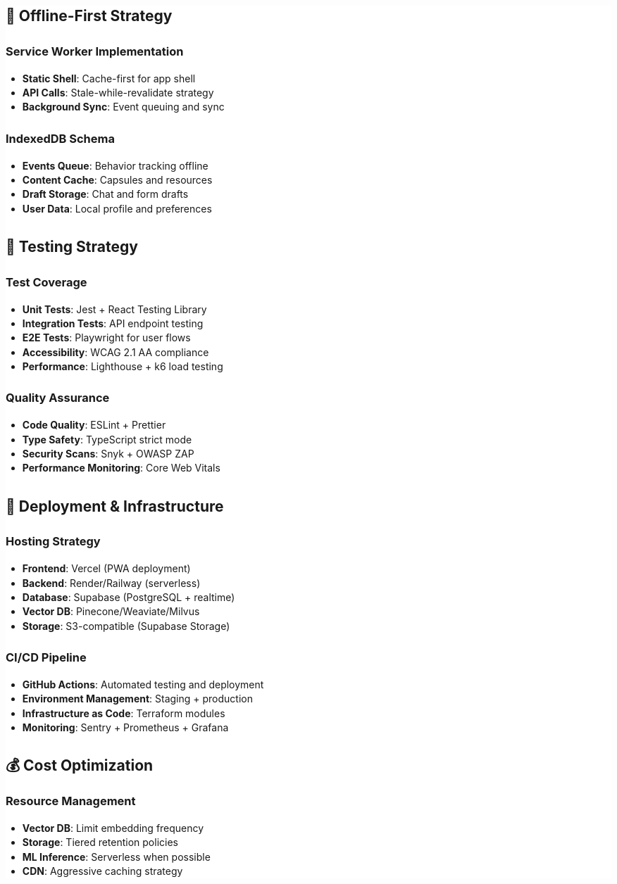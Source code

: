 ## 📱 Offline-First Strategy

### Service Worker Implementation
- **Static Shell**: Cache-first for app shell
- **API Calls**: Stale-while-revalidate strategy
- **Background Sync**: Event queuing and sync

### IndexedDB Schema
- **Events Queue**: Behavior tracking offline
- **Content Cache**: Capsules and resources
- **Draft Storage**: Chat and form drafts
- **User Data**: Local profile and preferences

## 🧪 Testing Strategy

### Test Coverage
- **Unit Tests**: Jest + React Testing Library
- **Integration Tests**: API endpoint testing
- **E2E Tests**: Playwright for user flows
- **Accessibility**: WCAG 2.1 AA compliance
- **Performance**: Lighthouse + k6 load testing

### Quality Assurance
- **Code Quality**: ESLint + Prettier
- **Type Safety**: TypeScript strict mode
- **Security Scans**: Snyk + OWASP ZAP
- **Performance Monitoring**: Core Web Vitals

## 🚀 Deployment & Infrastructure

### Hosting Strategy
- **Frontend**: Vercel (PWA deployment)
- **Backend**: Render/Railway (serverless)
- **Database**: Supabase (PostgreSQL + realtime)
- **Vector DB**: Pinecone/Weaviate/Milvus
- **Storage**: S3-compatible (Supabase Storage)

### CI/CD Pipeline
- **GitHub Actions**: Automated testing and deployment
- **Environment Management**: Staging + production
- **Infrastructure as Code**: Terraform modules
- **Monitoring**: Sentry + Prometheus + Grafana

## 💰 Cost Optimization

### Resource Management
- **Vector DB**: Limit embedding frequency
- **Storage**: Tiered retention policies
- **ML Inference**: Serverless when possible
- **CDN**: Aggressive caching strategy

